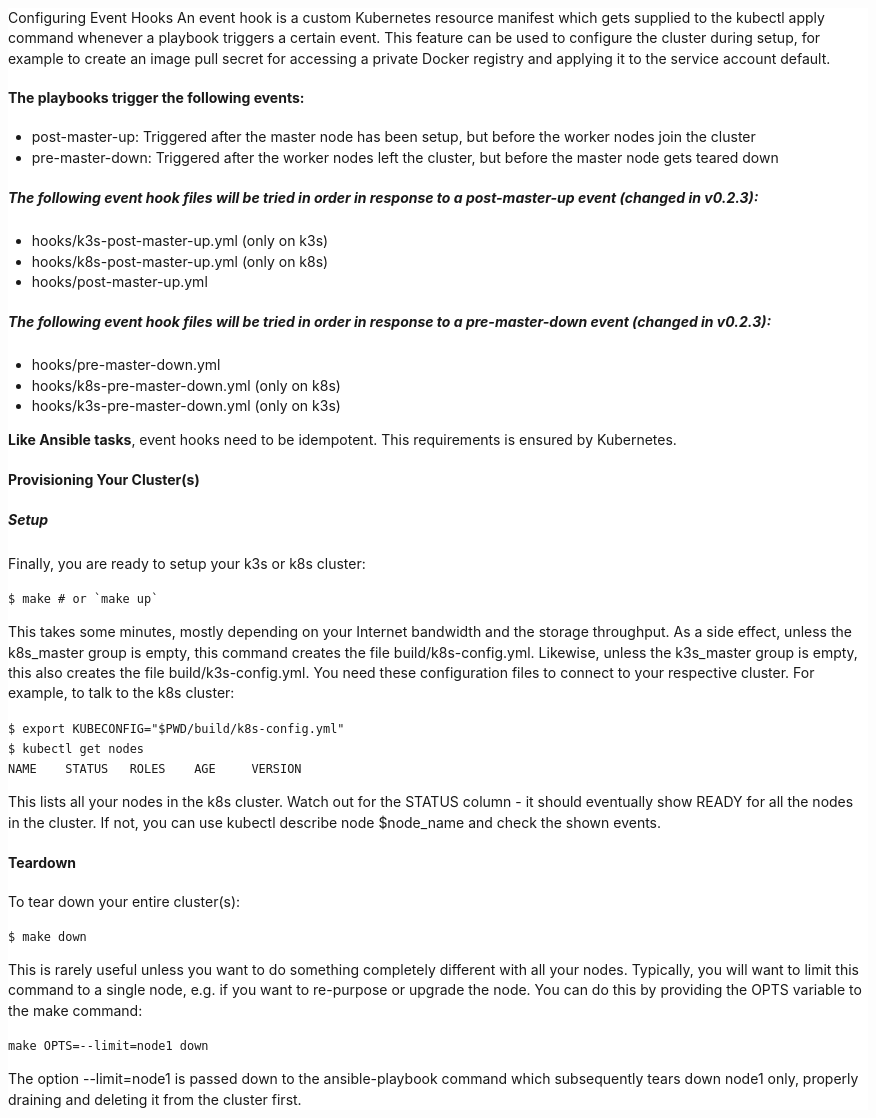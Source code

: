 Configuring Event Hooks
An event hook is a custom Kubernetes resource manifest which gets supplied to the kubectl apply command whenever a playbook triggers a certain event. This feature can be used to configure the cluster during setup, for example to create an image pull secret for accessing a private Docker registry and applying it to the service account default.

#### The playbooks trigger the following events:

- post-master-up: Triggered after the master node has been setup, but before the worker nodes join the cluster
- pre-master-down: Triggered after the worker nodes left the cluster, but before the master node gets teared down

##### The following event hook files will be tried in order in response to a post-master-up event (changed in v0.2.3):

- hooks/k3s-post-master-up.yml (only on k3s)
- hooks/k8s-post-master-up.yml (only on k8s)
- hooks/post-master-up.yml
##### The following event hook files will be tried in order in response to a pre-master-down event (changed in v0.2.3):

- hooks/pre-master-down.yml
- hooks/k8s-pre-master-down.yml (only on k8s)
- hooks/k3s-pre-master-down.yml (only on k3s)

**Like Ansible tasks**, event hooks need to be idempotent. This requirements is ensured by Kubernetes.

#### Provisioning Your Cluster(s)
##### Setup
Finally, you are ready to setup your k3s or k8s cluster:
```
$ make # or `make up`

```
This takes some minutes, mostly depending on your Internet bandwidth and the storage throughput. As a side effect, unless the k8s_master group is empty, this command creates the file build/k8s-config.yml. Likewise, unless the k3s_master group is empty, this also creates the file build/k3s-config.yml. You need these configuration files to connect to your respective cluster. For example, to talk to the k8s cluster:
```
$ export KUBECONFIG="$PWD/build/k8s-config.yml"
$ kubectl get nodes
NAME    STATUS   ROLES    AGE     VERSION

```
This lists all your nodes in the k8s cluster. Watch out for the STATUS column - it should eventually show READY for all the nodes in the cluster. If not, you can use kubectl describe node $node_name and check the shown events.

#### Teardown
To tear down your entire cluster(s):
```
$ make down
```
This is rarely useful unless you want to do something completely different with all your nodes. Typically, you will want to limit this command to a single node, e.g. if you want to re-purpose or upgrade the node. You can do this by providing the OPTS variable to the make command:
```
make OPTS=--limit=node1 down
```
The option --limit=node1 is passed down to the ansible-playbook command which subsequently tears down node1 only, properly draining and deleting it from the cluster first.

